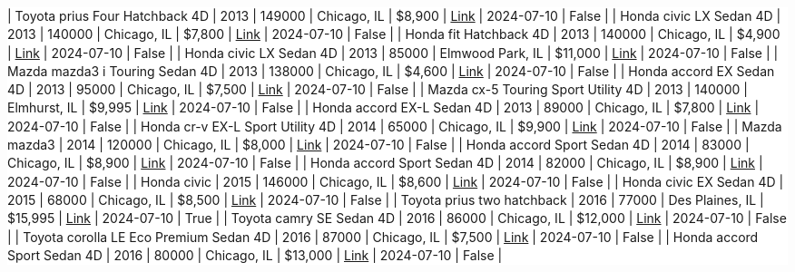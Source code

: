 | Toyota prius Four Hatchback 4D             |   2013 |  149000 | Chicago, IL        | $8,900   | [Link](https://www.facebook.com//marketplace/item/1831837223972723/?ref=search&referral_code=null&referral_story_type=post&tracking=browse_serp%3A3ff5de07-72e2-4a23-866e-a632880b3fbd&__tn__=!%3AD) | 2024-07-10   | False        |
| Honda civic LX Sedan 4D                    |   2013 |  140000 | Chicago, IL        | $7,800   | [Link](https://www.facebook.com//marketplace/item/1207110800315874/?ref=search&referral_code=null&referral_story_type=post&tracking=browse_serp%3A3ff5de07-72e2-4a23-866e-a632880b3fbd&__tn__=!%3AD) | 2024-07-10   | False        |
| Honda fit Hatchback 4D                     |   2013 |  140000 | Chicago, IL        | $4,900   | [Link](https://www.facebook.com//marketplace/item/443427885355588/?ref=search&referral_code=null&referral_story_type=post&tracking=browse_serp%3A3ff5de07-72e2-4a23-866e-a632880b3fbd&__tn__=!%3AD)  | 2024-07-10   | False        |
| Honda civic LX Sedan 4D                    |   2013 |   85000 | Elmwood Park, IL   | $11,000  | [Link](https://www.facebook.com//marketplace/item/483744887363723/?ref=search&referral_code=null&referral_story_type=post&tracking=browse_serp%3A3ff5de07-72e2-4a23-866e-a632880b3fbd&__tn__=!%3AD)  | 2024-07-10   | False        |
| Mazda mazda3 i Touring Sedan 4D            |   2013 |  138000 | Chicago, IL        | $4,600   | [Link](https://www.facebook.com//marketplace/item/458325300152947/?ref=search&referral_code=null&referral_story_type=post&tracking=browse_serp%3A3ff5de07-72e2-4a23-866e-a632880b3fbd&__tn__=!%3AD)  | 2024-07-10   | False        |
| Honda accord EX Sedan 4D                   |   2013 |   95000 | Chicago, IL        | $7,500   | [Link](https://www.facebook.com//marketplace/item/324559230724717/?ref=search&referral_code=null&referral_story_type=post&tracking=browse_serp%3A3ff5de07-72e2-4a23-866e-a632880b3fbd&__tn__=!%3AD)  | 2024-07-10   | False        |
| Mazda cx-5 Touring Sport Utility 4D        |   2013 |  140000 | Elmhurst, IL       | $9,995   | [Link](https://www.facebook.com//marketplace/item/790540076237023/?ref=search&referral_code=null&referral_story_type=post&tracking=browse_serp%3A3ff5de07-72e2-4a23-866e-a632880b3fbd&__tn__=!%3AD)  | 2024-07-10   | False        |
| Honda accord EX-L Sedan 4D                 |   2013 |   89000 | Chicago, IL        | $7,800   | [Link](https://www.facebook.com//marketplace/item/1210891683401299/?ref=search&referral_code=null&referral_story_type=post&tracking=browse_serp%3A3ff5de07-72e2-4a23-866e-a632880b3fbd&__tn__=!%3AD) | 2024-07-10   | False        |
| Honda cr-v EX-L Sport Utility 4D           |   2014 |   65000 | Chicago, IL        | $9,900   | [Link](https://www.facebook.com//marketplace/item/825119372907455/?ref=search&referral_code=null&referral_story_type=post&tracking=browse_serp%3A3ff5de07-72e2-4a23-866e-a632880b3fbd&__tn__=!%3AD)  | 2024-07-10   | False        |
| Mazda mazda3                               |   2014 |  120000 | Chicago, IL        | $8,000   | [Link](https://www.facebook.com//marketplace/item/445551554844278/?ref=search&referral_code=null&referral_story_type=post&tracking=browse_serp%3A3ff5de07-72e2-4a23-866e-a632880b3fbd&__tn__=!%3AD)  | 2024-07-10   | False        |
| Honda accord Sport Sedan 4D                |   2014 |   83000 | Chicago, IL        | $8,900   | [Link](https://www.facebook.com//marketplace/item/822246426213583/?ref=search&referral_code=null&referral_story_type=post&tracking=browse_serp%3A3ff5de07-72e2-4a23-866e-a632880b3fbd&__tn__=!%3AD)  | 2024-07-10   | False        |
| Honda accord Sport Sedan 4D                |   2014 |   82000 | Chicago, IL        | $8,900   | [Link](https://www.facebook.com//marketplace/item/1647491846038645/?ref=search&referral_code=null&referral_story_type=post&tracking=browse_serp%3A3ff5de07-72e2-4a23-866e-a632880b3fbd&__tn__=!%3AD) | 2024-07-10   | False        |
| Honda civic                                |   2015 |  146000 | Chicago, IL        | $8,600   | [Link](https://www.facebook.com//marketplace/item/993224292537765/?ref=search&referral_code=null&referral_story_type=post&tracking=browse_serp%3A3ff5de07-72e2-4a23-866e-a632880b3fbd&__tn__=!%3AD)  | 2024-07-10   | False        |
| Honda civic EX Sedan 4D                    |   2015 |   68000 | Chicago, IL        | $8,500   | [Link](https://www.facebook.com//marketplace/item/430434923297593/?ref=search&referral_code=null&referral_story_type=post&tracking=browse_serp%3A3ff5de07-72e2-4a23-866e-a632880b3fbd&__tn__=!%3AD)  | 2024-07-10   | False        |
| Toyota prius two hatchback                 |   2016 |   77000 | Des Plaines, IL    | $15,995  | [Link](https://www.facebook.com//marketplace/item/366388216470594/?ref=search&referral_code=null&referral_story_type=post&tracking=browse_serp%3A3ff5de07-72e2-4a23-866e-a632880b3fbd&__tn__=!%3AD)  | 2024-07-10   | True         |
| Toyota camry SE Sedan 4D                   |   2016 |   86000 | Chicago, IL        | $12,000  | [Link](https://www.facebook.com//marketplace/item/1337759424278190/?ref=search&referral_code=null&referral_story_type=post&tracking=browse_serp%3A3ff5de07-72e2-4a23-866e-a632880b3fbd&__tn__=!%3AD) | 2024-07-10   | False        |
| Toyota corolla LE Eco Premium Sedan 4D     |   2016 |   87000 | Chicago, IL        | $7,500   | [Link](https://www.facebook.com//marketplace/item/489920820385817/?ref=search&referral_code=null&referral_story_type=post&tracking=browse_serp%3A3ff5de07-72e2-4a23-866e-a632880b3fbd&__tn__=!%3AD)  | 2024-07-10   | False        |
| Honda accord Sport Sedan 4D                |   2016 |   80000 | Chicago, IL        | $13,000  | [Link](https://www.facebook.com//marketplace/item/1132302278170927/?ref=search&referral_code=null&referral_story_type=post&tracking=browse_serp%3A3ff5de07-72e2-4a23-866e-a632880b3fbd&__tn__=!%3AD) | 2024-07-10   | False        |